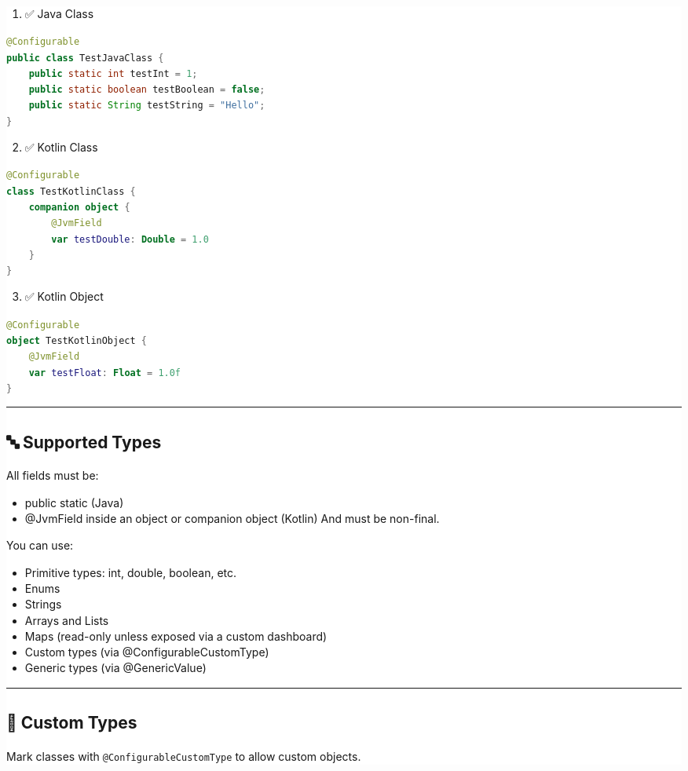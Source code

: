 1. ✅ Java Class

```java
@Configurable
public class TestJavaClass {
    public static int testInt = 1;
    public static boolean testBoolean = false;
    public static String testString = "Hello";
}

```

2. ✅ Kotlin Class

```kotlin
@Configurable
class TestKotlinClass {
    companion object {
        @JvmField
        var testDouble: Double = 1.0
    }
}
```

3. ✅ Kotlin Object

```kotlin
@Configurable
object TestKotlinObject {
    @JvmField
    var testFloat: Float = 1.0f
}
```

---

## 🔤 Supported Types

All fields must be:
- public static (Java)
- @JvmField inside an object or companion object (Kotlin)
And must be non-final.

You can use:
- Primitive types: int, double, boolean, etc.
- Enums
- Strings
- Arrays and Lists
- Maps (read-only unless exposed via a custom dashboard)
- Custom types (via @ConfigurableCustomType)
- Generic types (via @GenericValue)

---

## 🔁 Custom Types
Mark classes with `@ConfigurableCustomType` to allow custom objects.
